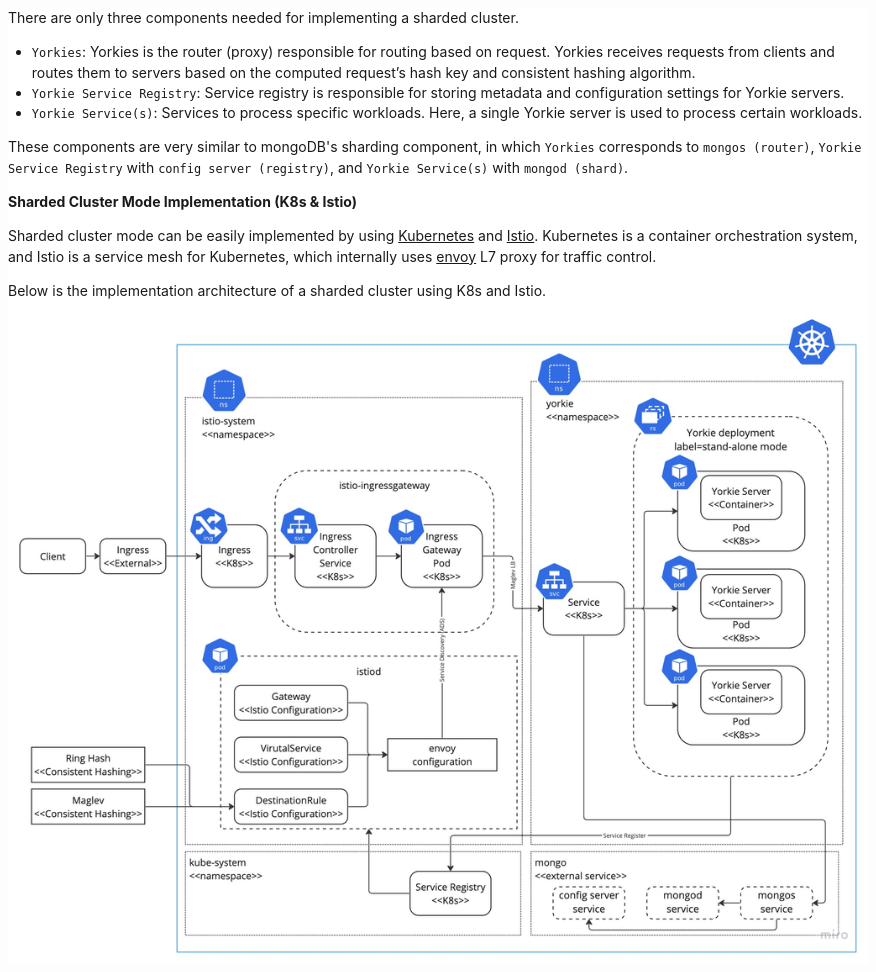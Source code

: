 There are only three components needed for implementing a sharded cluster.

- `Yorkies`: Yorkies is the router (proxy) responsible for routing based on request. Yorkies receives requests from clients and routes them to servers based on the computed request’s hash key and consistent hashing algorithm.
- `Yorkie Service Registry`: Service registry is responsible for storing metadata and configuration settings for Yorkie servers.
- `Yorkie Service(s)`: Services to process specific workloads. Here, a single Yorkie server is used to process certain workloads.

These components are very similar to mongoDB's sharding component, in which `Yorkies` corresponds to `mongos (router)`, `Yorkie Service Registry` with `config server (registry)`, and `Yorkie Service(s)` with `mongod (shard)`.

**Sharded Cluster Mode Implementation (K8s & Istio)**

Sharded cluster mode can be easily implemented by using [Kubernetes](https://kubernetes.io/) and [Istio](https://istio.io/). Kubernetes is a container orchestration system, and Istio is a service mesh for Kubernetes, which internally uses [envoy](https://github.com/envoyproxy/envoy) L7 proxy for traffic control.

Below is the implementation architecture of a sharded cluster using K8s and Istio.

![K8s Istio Implementation Internal Architecture](media/k8s-istio-implementation-internal-architecture.jpg)
